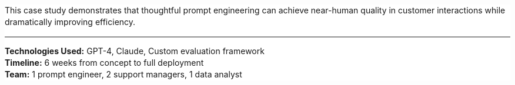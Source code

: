 This case study demonstrates that thoughtful prompt engineering can achieve near-human quality in customer interactions while dramatically improving efficiency.

---

**Technologies Used:** GPT-4, Claude, Custom evaluation framework  
**Timeline:** 6 weeks from concept to full deployment  
**Team:** 1 prompt engineer, 2 support managers, 1 data analyst
